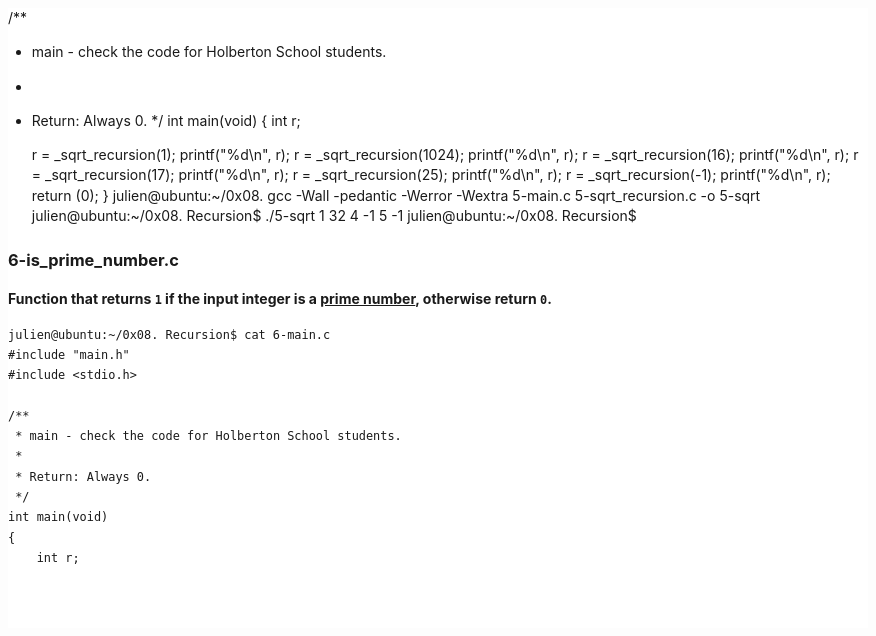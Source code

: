 /**
 * main - check the code for Holberton School students.
 *
 * Return: Always 0.
 */
int main(void)
{
    int r;

    r = _sqrt_recursion(1);
    printf("%d\n", r);
    r = _sqrt_recursion(1024);
    printf("%d\n", r);
    r = _sqrt_recursion(16);
    printf("%d\n", r);
    r = _sqrt_recursion(17);
    printf("%d\n", r);
    r = _sqrt_recursion(25);
    printf("%d\n", r);
    r = _sqrt_recursion(-1);
    printf("%d\n", r);
    return (0);
}
julien@ubuntu:~/0x08. gcc -Wall -pedantic -Werror -Wextra 5-main.c 5-sqrt_recursion.c -o 5-sqrt
julien@ubuntu:~/0x08. Recursion$ ./5-sqrt 
1
32
4
-1
5
-1
julien@ubuntu:~/0x08. Recursion$ 
</code></pre>

### 6-is_prime_number.c

**<p>Function that returns <code>1</code> if the input integer is a <a href="/rltoken/uMon4hPzNyQ_WSgpnTlShw" title="prime number" target="_blank">prime number</a>, otherwise return <code>0</code>.</p>**

<pre><code>julien@ubuntu:~/0x08. Recursion$ cat 6-main.c
#include "main.h"
#include &lt;stdio.h&gt;

/**
 * main - check the code for Holberton School students.
 *
 * Return: Always 0.
 */
int main(void)
{
    int r;
